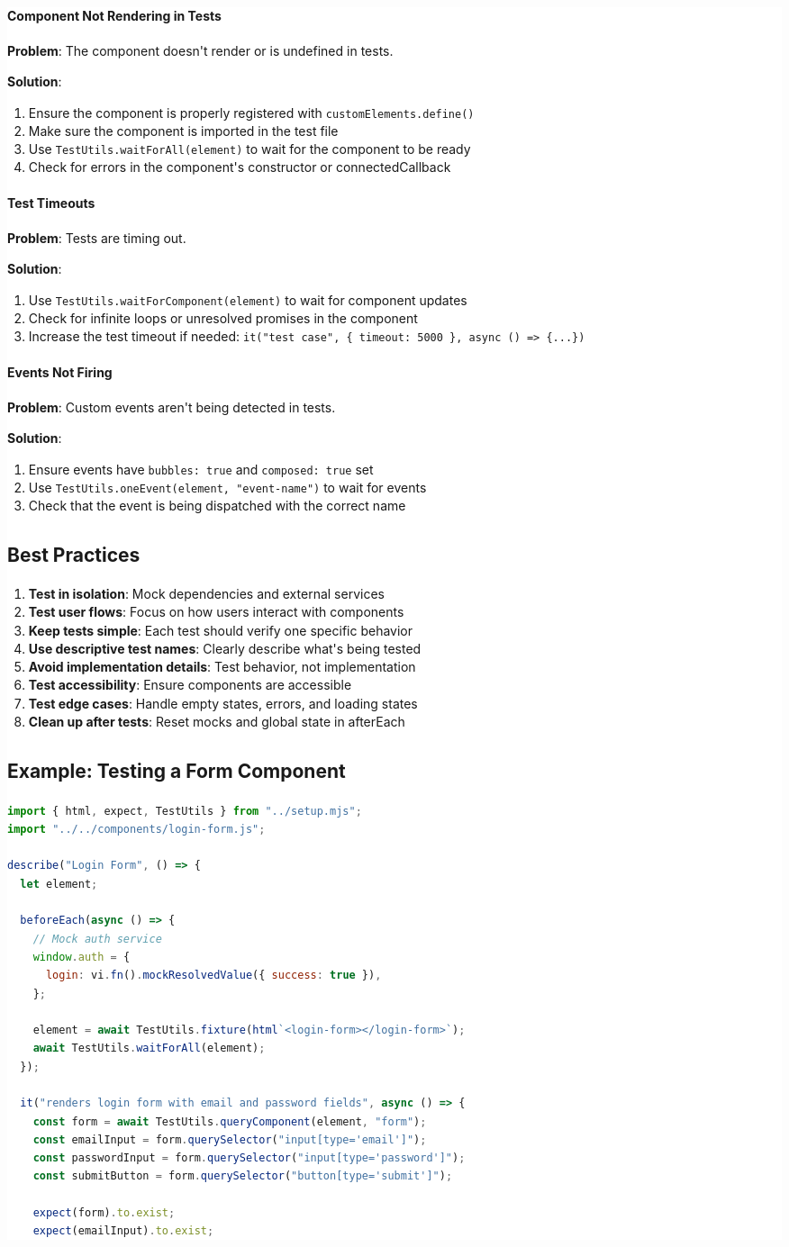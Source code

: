#### Component Not Rendering in Tests

**Problem**: The component doesn't render or is undefined in tests.

**Solution**:
1. Ensure the component is properly registered with `customElements.define()`
2. Make sure the component is imported in the test file
3. Use `TestUtils.waitForAll(element)` to wait for the component to be ready
4. Check for errors in the component's constructor or connectedCallback

#### Test Timeouts

**Problem**: Tests are timing out.

**Solution**:
1. Use `TestUtils.waitForComponent(element)` to wait for component updates
2. Check for infinite loops or unresolved promises in the component
3. Increase the test timeout if needed: `it("test case", { timeout: 5000 }, async () => {...})`

#### Events Not Firing

**Problem**: Custom events aren't being detected in tests.

**Solution**:
1. Ensure events have `bubbles: true` and `composed: true` set
2. Use `TestUtils.oneEvent(element, "event-name")` to wait for events
3. Check that the event is being dispatched with the correct name

## Best Practices

1. **Test in isolation**: Mock dependencies and external services
2. **Test user flows**: Focus on how users interact with components
3. **Keep tests simple**: Each test should verify one specific behavior
4. **Use descriptive test names**: Clearly describe what's being tested
5. **Avoid implementation details**: Test behavior, not implementation
6. **Test accessibility**: Ensure components are accessible
7. **Test edge cases**: Handle empty states, errors, and loading states
8. **Clean up after tests**: Reset mocks and global state in afterEach

## Example: Testing a Form Component

```javascript
import { html, expect, TestUtils } from "../setup.mjs";
import "../../components/login-form.js";

describe("Login Form", () => {
  let element;
  
  beforeEach(async () => {
    // Mock auth service
    window.auth = {
      login: vi.fn().mockResolvedValue({ success: true }),
    };
    
    element = await TestUtils.fixture(html`<login-form></login-form>`);
    await TestUtils.waitForAll(element);
  });
  
  it("renders login form with email and password fields", async () => {
    const form = await TestUtils.queryComponent(element, "form");
    const emailInput = form.querySelector("input[type='email']");
    const passwordInput = form.querySelector("input[type='password']");
    const submitButton = form.querySelector("button[type='submit']");
    
    expect(form).to.exist;
    expect(emailInput).to.exist;
```